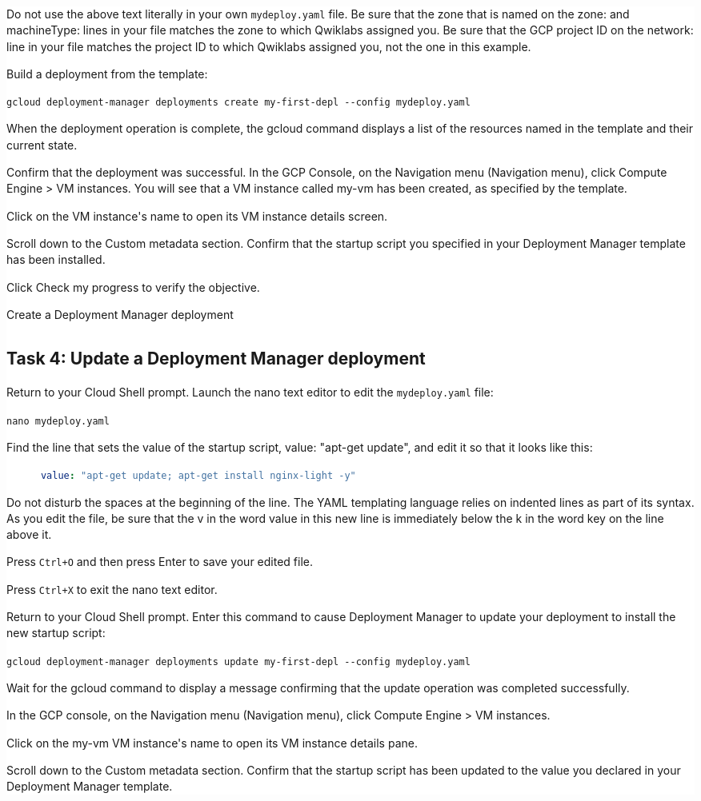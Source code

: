 Do not use the above text literally in your own `mydeploy.yaml` file. Be sure that the zone that is named on the zone: and machineType: lines in your file matches the zone to which Qwiklabs assigned you. Be sure that the GCP project ID on the network: line in your file matches the project ID to which Qwiklabs assigned you, not the one in this example.

Build a deployment from the template:

`gcloud deployment-manager deployments create my-first-depl --config mydeploy.yaml`

When the deployment operation is complete, the gcloud command displays a list of the resources named in the template and their current state.

Confirm that the deployment was successful. In the GCP Console, on the Navigation menu (Navigation menu), click Compute Engine > VM instances. You will see that a VM instance called my-vm has been created, as specified by the template.

Click on the VM instance's name to open its VM instance details screen.

Scroll down to the Custom metadata section. Confirm that the startup script you specified in your Deployment Manager template has been installed.

Click Check my progress to verify the objective.

Create a Deployment Manager deployment

## Task 4: Update a Deployment Manager deployment

Return to your Cloud Shell prompt. Launch the nano text editor to edit the `mydeploy.yaml` file:

`nano mydeploy.yaml`

Find the line that sets the value of the startup script, value: "apt-get update", and edit it so that it looks like this:

```yaml
      value: "apt-get update; apt-get install nginx-light -y"
```

Do not disturb the spaces at the beginning of the line. The YAML templating language relies on indented lines as part of its syntax. As you edit the file, be sure that the v in the word value in this new line is immediately below the k in the word key on the line above it.

Press `Ctrl+O` and then press Enter to save your edited file.

Press `Ctrl+X` to exit the nano text editor.

Return to your Cloud Shell prompt. Enter this command to cause Deployment Manager to update your deployment to install the new startup script:

`gcloud deployment-manager deployments update my-first-depl --config mydeploy.yaml`

Wait for the gcloud command to display a message confirming that the update operation was completed successfully.

In the GCP console, on the Navigation menu (Navigation menu), click Compute Engine > VM instances.

Click on the my-vm VM instance's name to open its VM instance details pane.

Scroll down to the Custom metadata section. Confirm that the startup script has been updated to the value you declared in your Deployment Manager template.
